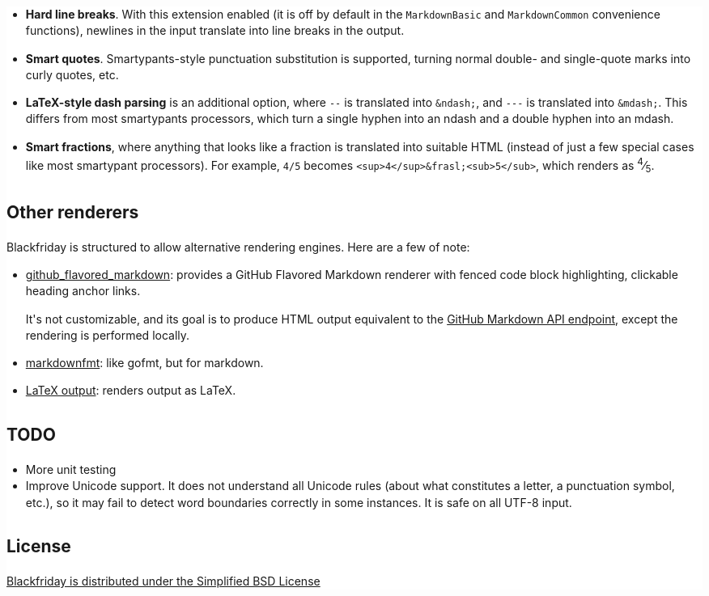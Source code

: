 *   **Hard line breaks**. With this extension enabled (it is off by
    default in the `MarkdownBasic` and `MarkdownCommon` convenience
    functions), newlines in the input translate into line breaks in
    the output.

*   **Smart quotes**. Smartypants-style punctuation substitution is
    supported, turning normal double- and single-quote marks into
    curly quotes, etc.

*   **LaTeX-style dash parsing** is an additional option, where `--`
    is translated into `&ndash;`, and `---` is translated into
    `&mdash;`. This differs from most smartypants processors, which
    turn a single hyphen into an ndash and a double hyphen into an
    mdash.

*   **Smart fractions**, where anything that looks like a fraction
    is translated into suitable HTML (instead of just a few special
    cases like most smartypant processors). For example, `4/5`
    becomes `<sup>4</sup>&frasl;<sub>5</sub>`, which renders as
    <sup>4</sup>&frasl;<sub>5</sub>.


Other renderers
---------------

Blackfriday is structured to allow alternative rendering engines. Here
are a few of note:

*   [github_flavored_markdown](https://godoc.org/github.com/shurcooL/github_flavored_markdown):
    provides a GitHub Flavored Markdown renderer with fenced code block
    highlighting, clickable heading anchor links.

    It's not customizable, and its goal is to produce HTML output
    equivalent to the [GitHub Markdown API endpoint](https://developer.github.com/v3/markdown/#render-a-markdown-document-in-raw-mode),
    except the rendering is performed locally.

*   [markdownfmt](https://github.com/shurcooL/markdownfmt): like gofmt,
    but for markdown.

*   [LaTeX output](https://bitbucket.org/ambrevar/blackfriday-latex):
    renders output as LaTeX.


TODO
----

*   More unit testing
*   Improve Unicode support. It does not understand all Unicode
    rules (about what constitutes a letter, a punctuation symbol,
    etc.), so it may fail to detect word boundaries correctly in
    some instances. It is safe on all UTF-8 input.


License
-------

[Blackfriday is distributed under the Simplified BSD License](LICENSE.txt)
